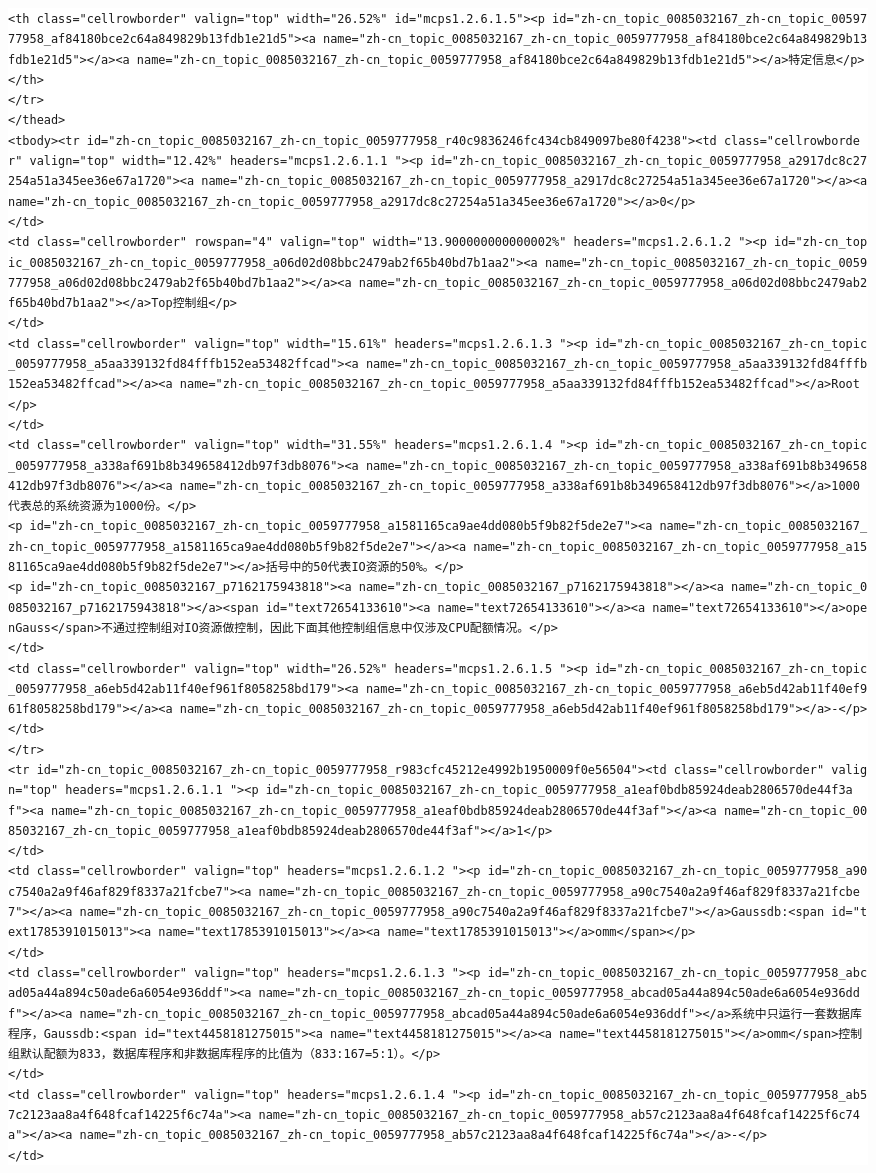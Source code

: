     <th class="cellrowborder" valign="top" width="26.52%" id="mcps1.2.6.1.5"><p id="zh-cn_topic_0085032167_zh-cn_topic_0059777958_af84180bce2c64a849829b13fdb1e21d5"><a name="zh-cn_topic_0085032167_zh-cn_topic_0059777958_af84180bce2c64a849829b13fdb1e21d5"></a><a name="zh-cn_topic_0085032167_zh-cn_topic_0059777958_af84180bce2c64a849829b13fdb1e21d5"></a>特定信息</p>
    </th>
    </tr>
    </thead>
    <tbody><tr id="zh-cn_topic_0085032167_zh-cn_topic_0059777958_r40c9836246fc434cb849097be80f4238"><td class="cellrowborder" valign="top" width="12.42%" headers="mcps1.2.6.1.1 "><p id="zh-cn_topic_0085032167_zh-cn_topic_0059777958_a2917dc8c27254a51a345ee36e67a1720"><a name="zh-cn_topic_0085032167_zh-cn_topic_0059777958_a2917dc8c27254a51a345ee36e67a1720"></a><a name="zh-cn_topic_0085032167_zh-cn_topic_0059777958_a2917dc8c27254a51a345ee36e67a1720"></a>0</p>
    </td>
    <td class="cellrowborder" rowspan="4" valign="top" width="13.900000000000002%" headers="mcps1.2.6.1.2 "><p id="zh-cn_topic_0085032167_zh-cn_topic_0059777958_a06d02d08bbc2479ab2f65b40bd7b1aa2"><a name="zh-cn_topic_0085032167_zh-cn_topic_0059777958_a06d02d08bbc2479ab2f65b40bd7b1aa2"></a><a name="zh-cn_topic_0085032167_zh-cn_topic_0059777958_a06d02d08bbc2479ab2f65b40bd7b1aa2"></a>Top控制组</p>
    </td>
    <td class="cellrowborder" valign="top" width="15.61%" headers="mcps1.2.6.1.3 "><p id="zh-cn_topic_0085032167_zh-cn_topic_0059777958_a5aa339132fd84fffb152ea53482ffcad"><a name="zh-cn_topic_0085032167_zh-cn_topic_0059777958_a5aa339132fd84fffb152ea53482ffcad"></a><a name="zh-cn_topic_0085032167_zh-cn_topic_0059777958_a5aa339132fd84fffb152ea53482ffcad"></a>Root</p>
    </td>
    <td class="cellrowborder" valign="top" width="31.55%" headers="mcps1.2.6.1.4 "><p id="zh-cn_topic_0085032167_zh-cn_topic_0059777958_a338af691b8b349658412db97f3db8076"><a name="zh-cn_topic_0085032167_zh-cn_topic_0059777958_a338af691b8b349658412db97f3db8076"></a><a name="zh-cn_topic_0085032167_zh-cn_topic_0059777958_a338af691b8b349658412db97f3db8076"></a>1000代表总的系统资源为1000份。</p>
    <p id="zh-cn_topic_0085032167_zh-cn_topic_0059777958_a1581165ca9ae4dd080b5f9b82f5de2e7"><a name="zh-cn_topic_0085032167_zh-cn_topic_0059777958_a1581165ca9ae4dd080b5f9b82f5de2e7"></a><a name="zh-cn_topic_0085032167_zh-cn_topic_0059777958_a1581165ca9ae4dd080b5f9b82f5de2e7"></a>括号中的50代表IO资源的50%。</p>
    <p id="zh-cn_topic_0085032167_p7162175943818"><a name="zh-cn_topic_0085032167_p7162175943818"></a><a name="zh-cn_topic_0085032167_p7162175943818"></a><span id="text72654133610"><a name="text72654133610"></a><a name="text72654133610"></a>openGauss</span>不通过控制组对IO资源做控制，因此下面其他控制组信息中仅涉及CPU配额情况。</p>
    </td>
    <td class="cellrowborder" valign="top" width="26.52%" headers="mcps1.2.6.1.5 "><p id="zh-cn_topic_0085032167_zh-cn_topic_0059777958_a6eb5d42ab11f40ef961f8058258bd179"><a name="zh-cn_topic_0085032167_zh-cn_topic_0059777958_a6eb5d42ab11f40ef961f8058258bd179"></a><a name="zh-cn_topic_0085032167_zh-cn_topic_0059777958_a6eb5d42ab11f40ef961f8058258bd179"></a>-</p>
    </td>
    </tr>
    <tr id="zh-cn_topic_0085032167_zh-cn_topic_0059777958_r983cfc45212e4992b1950009f0e56504"><td class="cellrowborder" valign="top" headers="mcps1.2.6.1.1 "><p id="zh-cn_topic_0085032167_zh-cn_topic_0059777958_a1eaf0bdb85924deab2806570de44f3af"><a name="zh-cn_topic_0085032167_zh-cn_topic_0059777958_a1eaf0bdb85924deab2806570de44f3af"></a><a name="zh-cn_topic_0085032167_zh-cn_topic_0059777958_a1eaf0bdb85924deab2806570de44f3af"></a>1</p>
    </td>
    <td class="cellrowborder" valign="top" headers="mcps1.2.6.1.2 "><p id="zh-cn_topic_0085032167_zh-cn_topic_0059777958_a90c7540a2a9f46af829f8337a21fcbe7"><a name="zh-cn_topic_0085032167_zh-cn_topic_0059777958_a90c7540a2a9f46af829f8337a21fcbe7"></a><a name="zh-cn_topic_0085032167_zh-cn_topic_0059777958_a90c7540a2a9f46af829f8337a21fcbe7"></a>Gaussdb:<span id="text1785391015013"><a name="text1785391015013"></a><a name="text1785391015013"></a>omm</span></p>
    </td>
    <td class="cellrowborder" valign="top" headers="mcps1.2.6.1.3 "><p id="zh-cn_topic_0085032167_zh-cn_topic_0059777958_abcad05a44a894c50ade6a6054e936ddf"><a name="zh-cn_topic_0085032167_zh-cn_topic_0059777958_abcad05a44a894c50ade6a6054e936ddf"></a><a name="zh-cn_topic_0085032167_zh-cn_topic_0059777958_abcad05a44a894c50ade6a6054e936ddf"></a>系统中只运行一套数据库程序，Gaussdb:<span id="text4458181275015"><a name="text4458181275015"></a><a name="text4458181275015"></a>omm</span>控制组默认配额为833，数据库程序和非数据库程序的比值为（833:167=5:1）。</p>
    </td>
    <td class="cellrowborder" valign="top" headers="mcps1.2.6.1.4 "><p id="zh-cn_topic_0085032167_zh-cn_topic_0059777958_ab57c2123aa8a4f648fcaf14225f6c74a"><a name="zh-cn_topic_0085032167_zh-cn_topic_0059777958_ab57c2123aa8a4f648fcaf14225f6c74a"></a><a name="zh-cn_topic_0085032167_zh-cn_topic_0059777958_ab57c2123aa8a4f648fcaf14225f6c74a"></a>-</p>
    </td>